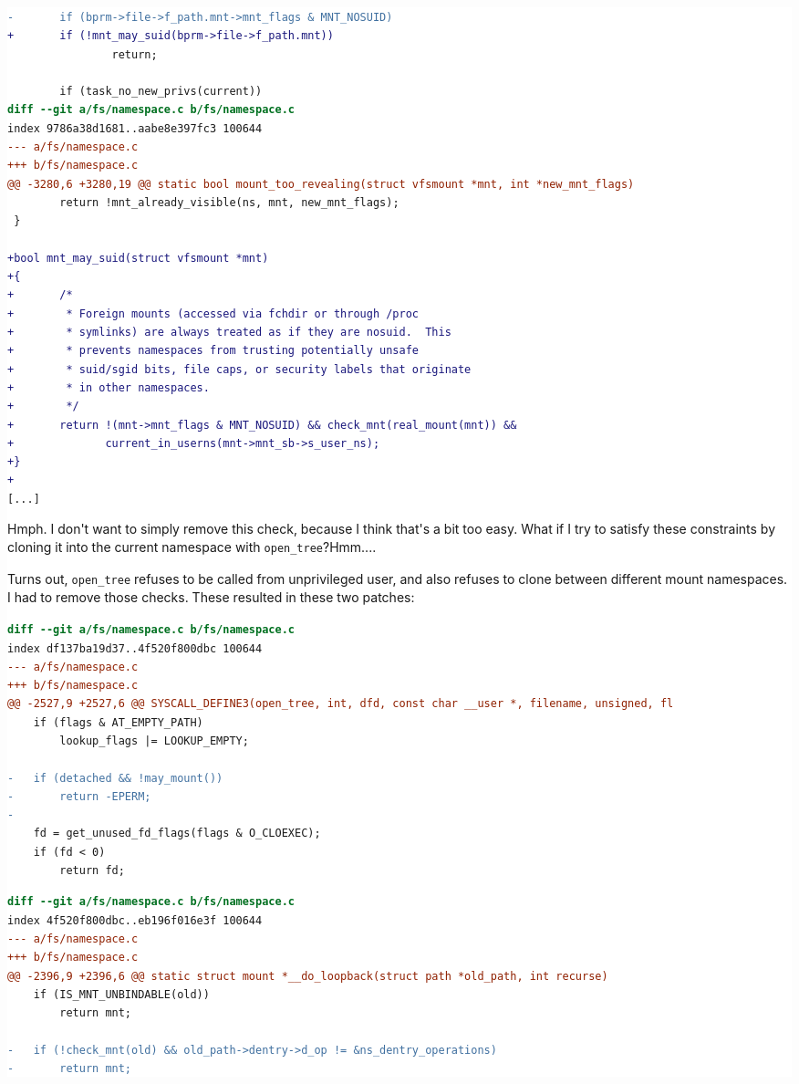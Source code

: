 ```diff
-       if (bprm->file->f_path.mnt->mnt_flags & MNT_NOSUID)
+       if (!mnt_may_suid(bprm->file->f_path.mnt))
                return;

        if (task_no_new_privs(current))
diff --git a/fs/namespace.c b/fs/namespace.c
index 9786a38d1681..aabe8e397fc3 100644
--- a/fs/namespace.c
+++ b/fs/namespace.c
@@ -3280,6 +3280,19 @@ static bool mount_too_revealing(struct vfsmount *mnt, int *new_mnt_flags)
        return !mnt_already_visible(ns, mnt, new_mnt_flags);
 }

+bool mnt_may_suid(struct vfsmount *mnt)
+{
+       /*
+        * Foreign mounts (accessed via fchdir or through /proc
+        * symlinks) are always treated as if they are nosuid.  This
+        * prevents namespaces from trusting potentially unsafe
+        * suid/sgid bits, file caps, or security labels that originate
+        * in other namespaces.
+        */
+       return !(mnt->mnt_flags & MNT_NOSUID) && check_mnt(real_mount(mnt)) &&
+              current_in_userns(mnt->mnt_sb->s_user_ns);
+}
+
[...]
```

Hmph. I don't want to simply remove this check, because I think that's a bit too
easy. What if I try to satisfy these constraints by cloning it into the current
namespace with `open_tree`?Hmm....

Turns out, `open_tree` refuses to be called from unprivileged user, and also
refuses to clone between different mount namespaces. I had to remove those
checks. These resulted in these two patches:

```diff
diff --git a/fs/namespace.c b/fs/namespace.c
index df137ba19d37..4f520f800dbc 100644
--- a/fs/namespace.c
+++ b/fs/namespace.c
@@ -2527,9 +2527,6 @@ SYSCALL_DEFINE3(open_tree, int, dfd, const char __user *, filename, unsigned, fl
 	if (flags & AT_EMPTY_PATH)
 		lookup_flags |= LOOKUP_EMPTY;

-	if (detached && !may_mount())
-		return -EPERM;
-
 	fd = get_unused_fd_flags(flags & O_CLOEXEC);
 	if (fd < 0)
 		return fd;
```
```diff
diff --git a/fs/namespace.c b/fs/namespace.c
index 4f520f800dbc..eb196f016e3f 100644
--- a/fs/namespace.c
+++ b/fs/namespace.c
@@ -2396,9 +2396,6 @@ static struct mount *__do_loopback(struct path *old_path, int recurse)
 	if (IS_MNT_UNBINDABLE(old))
 		return mnt;

-	if (!check_mnt(old) && old_path->dentry->d_op != &ns_dentry_operations)
-		return mnt;
```